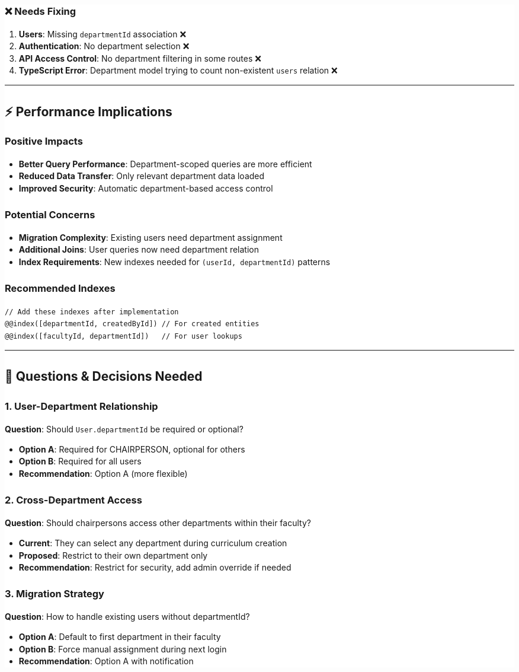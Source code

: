 ### **❌ Needs Fixing**
1. **Users**: Missing `departmentId` association ❌
2. **Authentication**: No department selection ❌
3. **API Access Control**: No department filtering in some routes ❌
4. **TypeScript Error**: Department model trying to count non-existent `users` relation ❌

---

## ⚡ **Performance Implications**

### **Positive Impacts**
- **Better Query Performance**: Department-scoped queries are more efficient
- **Reduced Data Transfer**: Only relevant department data loaded
- **Improved Security**: Automatic department-based access control

### **Potential Concerns**
- **Migration Complexity**: Existing users need department assignment
- **Additional Joins**: User queries now need department relation
- **Index Requirements**: New indexes needed for `(userId, departmentId)` patterns

### **Recommended Indexes**
```prisma
// Add these indexes after implementation
@@index([departmentId, createdById]) // For created entities
@@index([facultyId, departmentId])   // For user lookups
```

---

## 🤔 **Questions & Decisions Needed**

### **1. User-Department Relationship**
**Question**: Should `User.departmentId` be required or optional?
- **Option A**: Required for CHAIRPERSON, optional for others
- **Option B**: Required for all users
- **Recommendation**: Option A (more flexible)

### **2. Cross-Department Access**
**Question**: Should chairpersons access other departments within their faculty?
- **Current**: They can select any department during curriculum creation
- **Proposed**: Restrict to their own department only
- **Recommendation**: Restrict for security, add admin override if needed

### **3. Migration Strategy**
**Question**: How to handle existing users without departmentId?
- **Option A**: Default to first department in their faculty
- **Option B**: Force manual assignment during next login
- **Recommendation**: Option A with notification
